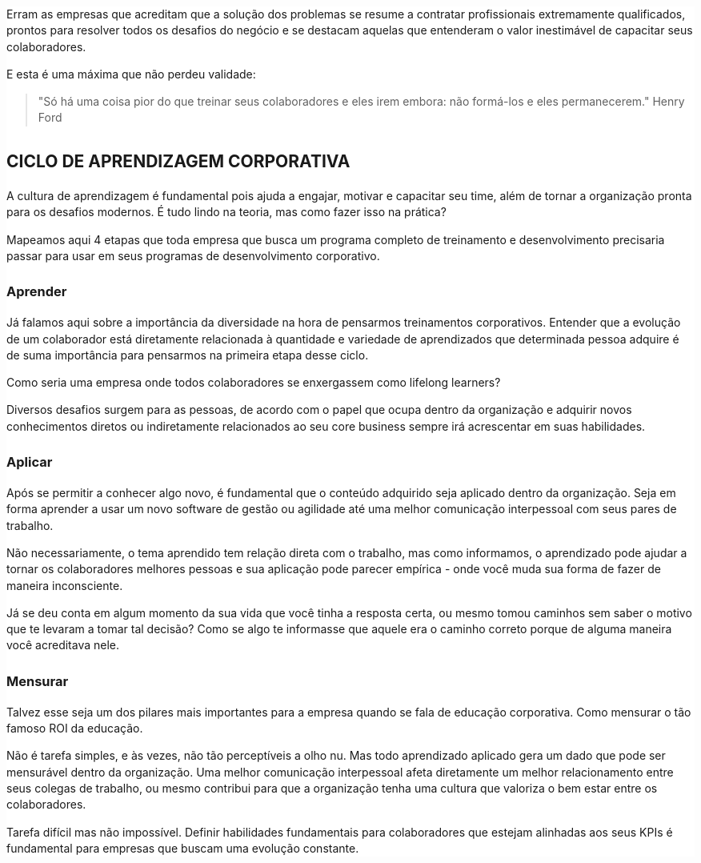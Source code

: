 Erram as empresas que acreditam que a solução dos problemas se resume a contratar profissionais extremamente qualificados, prontos para resolver todos os desafios do negócio e se destacam aquelas que entenderam o valor inestimável de capacitar seus colaboradores.

E esta é uma máxima que não perdeu validade: 

> "Só há uma coisa pior do que treinar seus colaboradores e eles irem embora: não formá-los e eles permanecerem." Henry Ford

## CICLO DE APRENDIZAGEM CORPORATIVA 

A cultura de aprendizagem é fundamental pois ajuda a engajar, motivar e capacitar seu time, além de tornar a organização pronta para os desafios modernos. É tudo lindo na teoria, mas como fazer isso na prática? 

Mapeamos aqui 4 etapas que toda empresa que busca um programa completo de treinamento e desenvolvimento precisaria passar para usar em seus programas de desenvolvimento corporativo.

### **Aprender**

Já falamos aqui sobre a importância da diversidade na hora de pensarmos treinamentos corporativos. Entender que a evolução de um colaborador está diretamente relacionada à quantidade e variedade de aprendizados que determinada pessoa adquire é de suma importância para pensarmos na primeira etapa desse ciclo.

Como seria uma empresa onde todos colaboradores se enxergassem como lifelong learners?

Diversos desafios surgem para as pessoas, de acordo com o papel que ocupa dentro da organização e adquirir novos conhecimentos diretos ou indiretamente relacionados ao seu core business sempre irá acrescentar em suas habilidades.

### **Aplicar**

Após se permitir a conhecer algo novo, é fundamental que o conteúdo adquirido seja aplicado dentro da organização. Seja em forma aprender a usar um novo software de gestão ou agilidade até uma melhor comunicação interpessoal com seus pares de trabalho.

Não necessariamente, o tema aprendido tem relação direta com o trabalho, mas como informamos, o aprendizado pode ajudar a tornar os colaboradores melhores pessoas e sua aplicação pode parecer empírica - onde você muda sua forma de fazer de maneira inconsciente.

Já se deu conta em algum momento da sua vida que você tinha a resposta certa, ou mesmo tomou caminhos sem saber o motivo que te levaram a tomar tal decisão? Como se algo te informasse que aquele era o caminho correto porque de alguma maneira você acreditava nele.

### **Mensurar**

Talvez esse seja um dos pilares mais importantes para a empresa quando se fala de educação corporativa. Como mensurar o tão famoso ROI da educação.

Não é tarefa simples, e às vezes, não tão perceptíveis a olho nu. Mas todo aprendizado aplicado gera um dado que pode ser mensurável dentro da organização. Uma melhor comunicação interpessoal afeta diretamente um melhor relacionamento entre seus colegas de trabalho, ou mesmo contribui para que a organização tenha uma cultura que valoriza o bem estar entre os colaboradores.

Tarefa difícil mas não impossível. Definir habilidades fundamentais para colaboradores que estejam alinhadas aos seus KPIs é fundamental para empresas que buscam uma evolução constante.
